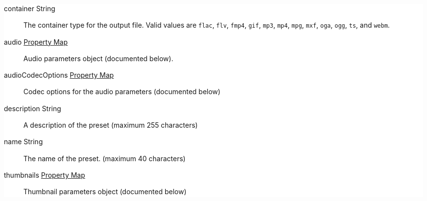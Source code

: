 <div>
<pulumi-choosable type="language" values="yaml">
<dl class="resources-properties"><dt class="property-required property-replacement"
            title="Required">
        <span id="container_yaml">
<a data-swiftype-name="resource-property" data-swiftype-type="text" href="#container_yaml" style="color: inherit; text-decoration: inherit;">container</a>
</span>
        <span class="property-indicator"></span>
        <span class="property-type">String</span>
    </dt>
    <dd><p>The container type for the output file. Valid values are <code>flac</code>, <code>flv</code>, <code>fmp4</code>, <code>gif</code>, <code>mp3</code>, <code>mp4</code>, <code>mpg</code>, <code>mxf</code>, <code>oga</code>, <code>ogg</code>, <code>ts</code>, and <code>webm</code>.</p>
</dd><dt class="property-optional property-replacement"
            title="Optional">
        <span id="audio_yaml">
<a data-swiftype-name="resource-property" data-swiftype-type="text" href="#audio_yaml" style="color: inherit; text-decoration: inherit;">audio</a>
</span>
        <span class="property-indicator"></span>
        <span class="property-type"><a href="#presetaudio">Property Map</a></span>
    </dt>
    <dd><p>Audio parameters object (documented below).</p>
</dd><dt class="property-optional property-replacement"
            title="Optional">
        <span id="audiocodecoptions_yaml">
<a data-swiftype-name="resource-property" data-swiftype-type="text" href="#audiocodecoptions_yaml" style="color: inherit; text-decoration: inherit;">audio<wbr>Codec<wbr>Options</a>
</span>
        <span class="property-indicator"></span>
        <span class="property-type"><a href="#presetaudiocodecoptions">Property Map</a></span>
    </dt>
    <dd><p>Codec options for the audio parameters (documented below)</p>
</dd><dt class="property-optional property-replacement"
            title="Optional">
        <span id="description_yaml">
<a data-swiftype-name="resource-property" data-swiftype-type="text" href="#description_yaml" style="color: inherit; text-decoration: inherit;">description</a>
</span>
        <span class="property-indicator"></span>
        <span class="property-type">String</span>
    </dt>
    <dd><p>A description of the preset (maximum 255 characters)</p>
</dd><dt class="property-optional property-replacement"
            title="Optional">
        <span id="name_yaml">
<a data-swiftype-name="resource-property" data-swiftype-type="text" href="#name_yaml" style="color: inherit; text-decoration: inherit;">name</a>
</span>
        <span class="property-indicator"></span>
        <span class="property-type">String</span>
    </dt>
    <dd><p>The name of the preset. (maximum 40 characters)</p>
</dd><dt class="property-optional property-replacement"
            title="Optional">
        <span id="thumbnails_yaml">
<a data-swiftype-name="resource-property" data-swiftype-type="text" href="#thumbnails_yaml" style="color: inherit; text-decoration: inherit;">thumbnails</a>
</span>
        <span class="property-indicator"></span>
        <span class="property-type"><a href="#presetthumbnails">Property Map</a></span>
    </dt>
    <dd><p>Thumbnail parameters object (documented below)</p>